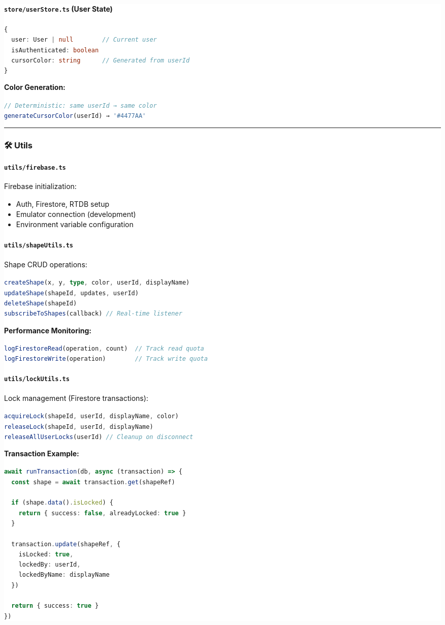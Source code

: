 #### **`store/userStore.ts`** (User State)
```typescript
{
  user: User | null        // Current user
  isAuthenticated: boolean
  cursorColor: string      // Generated from userId
}
```

**Color Generation:**
```typescript
// Deterministic: same userId → same color
generateCursorColor(userId) → '#4477AA'
```

---

### **🛠️ Utils**

#### **`utils/firebase.ts`**
Firebase initialization:
- Auth, Firestore, RTDB setup
- Emulator connection (development)
- Environment variable configuration

#### **`utils/shapeUtils.ts`**
Shape CRUD operations:
```typescript
createShape(x, y, type, color, userId, displayName)
updateShape(shapeId, updates, userId)
deleteShape(shapeId)
subscribeToShapes(callback) // Real-time listener
```

**Performance Monitoring:**
```typescript
logFirestoreRead(operation, count)  // Track read quota
logFirestoreWrite(operation)        // Track write quota
```

#### **`utils/lockUtils.ts`**
Lock management (Firestore transactions):
```typescript
acquireLock(shapeId, userId, displayName, color)
releaseLock(shapeId, userId, displayName)
releaseAllUserLocks(userId) // Cleanup on disconnect
```

**Transaction Example:**
```typescript
await runTransaction(db, async (transaction) => {
  const shape = await transaction.get(shapeRef)
  
  if (shape.data().isLocked) {
    return { success: false, alreadyLocked: true }
  }
  
  transaction.update(shapeRef, {
    isLocked: true,
    lockedBy: userId,
    lockedByName: displayName
  })
  
  return { success: true }
})
```
